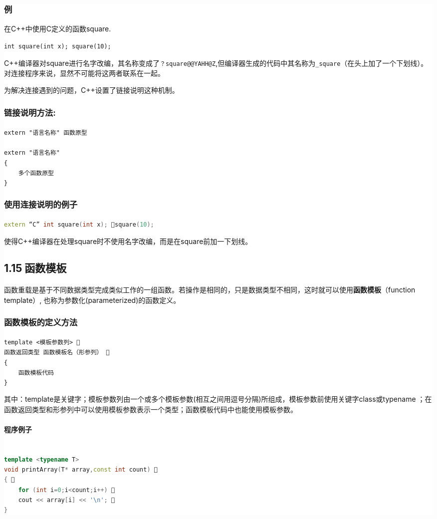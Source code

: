 
### 例

在C++中使用C定义的函数square.

`int square(int x); square(10);`

C++编译器对square进行名字改编，其名称变成了`？square@@YAHH@Z`,但编译器生成的代码中其名称为`_square`（在头上加了一个下划线）。对连接程序来说，显然不可能将这两者联系在一起。

为解决连接遇到的问题，C++设置了链接说明这种机制。

### 链接说明方法:

```
extern "语言名称" 函数原型

extern "语言名称"
{
    多个函数原型
}
```

### 使用连接说明的例子

```c++
extern “C” int square(int x); square(10); 
```

使得C++编译器在处理square时不使用名字改编，而是在square前加一下划线。 

## 1.15 函数模板

函数重载是基于不同数据类型完成类似工作的一组函数。若操作是相同的，只是数据类型不相同，这时就可以使用**函数模板**（function template）, 也称为参数化(parameterized)的函数定义。

### 函数模板的定义方法

```
template <模板参数列>     
函数返回类型 函数模板名（形参列）       
{     
    函数模板代码    
}
```

其中：template是关键字；模板参数列由一个或多个模板参数(相互之间用逗号分隔)所组成，模板参数前使用关键字class或typename ；在函数返回类型和形参列中可以使用模板参数表示一个类型；函数模板代码中也能使用模板参数。

#### 程序例子

```c++

template <typename T> 
void printArray(T* array,const int count) 
{      
    for (int i=0;i<count;i++)          
    cout << array[i] << '\n'; 
}
```
